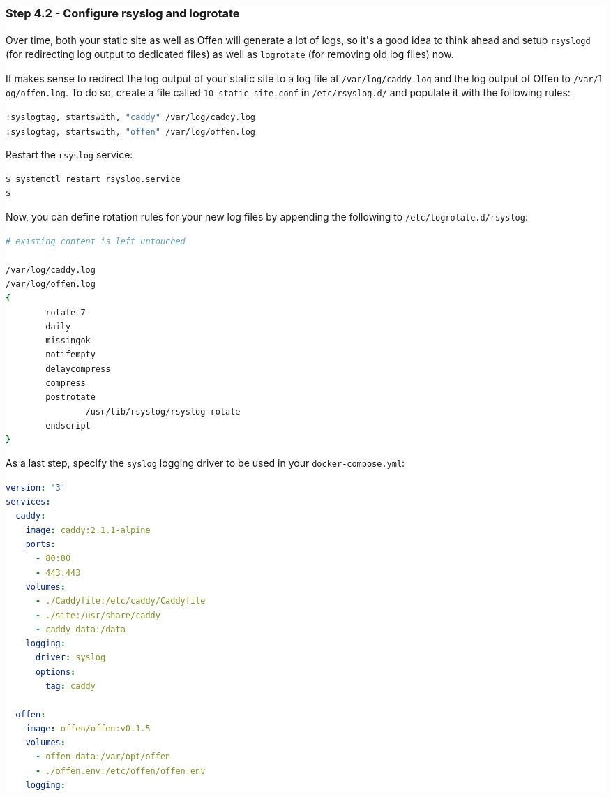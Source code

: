 [ufw]: https://help.ubuntu.com/community/UFW

### Step 4.2 - Configure rsyslog and logrotate

Over time, both your static site as well as Offen will generate a lot of logs, so it's a good idea to think ahead and setup `rsyslogd` (for redirecting log output to dedicated files) as well as `logrotate` (for removing old log files) now.

It makes sense to redirect the log output of your static site to a log file at `/var/log/caddy.log` and the log output of Offen to `/var/log/offen.log`. To do so, create a file called `10-static-site.conf` in `/etc/rsyslog.d/` and populate it with the following rules:

```sh
:syslogtag, startswith, "caddy" /var/log/caddy.log
:syslogtag, startswith, "offen" /var/log/offen.log
```

Restart the `rsyslog` service:

```sh
$ systemctl restart rsyslog.service
$
```

Now, you can define rotation rules for your new log files by appending the following to `/etc/logrotate.d/rsyslog`:

```sh
# existing content is left untouched

/var/log/caddy.log
/var/log/offen.log
{
        rotate 7
        daily
        missingok
        notifempty
        delaycompress
        compress
        postrotate
                /usr/lib/rsyslog/rsyslog-rotate
        endscript
}
```

As a last step, specify the `syslog` logging driver to be used in your `docker-compose.yml`:

```yml
version: '3'
services:
  caddy:
    image: caddy:2.1.1-alpine
    ports:
      - 80:80
      - 443:443
    volumes:
      - ./Caddyfile:/etc/caddy/Caddyfile
      - ./site:/usr/share/caddy
      - caddy_data:/data
    logging:
      driver: syslog
      options:
        tag: caddy
  
  offen:
    image: offen/offen:v0.1.5
    volumes:
      - offen_data:/var/opt/offen
      - ./offen.env:/etc/offen/offen.env
    logging:
```

[offen]: https://www.offen.dev
[caddy]: https://caddyserver.com/
[docker]: https://www.docker.com/
[compose]: https://docs.docker.com/compose/
[hugo]: https://gohugo.io/
[pelican]: https://blog.getpelican.com/
[gatsby]: https://www.gatsbyjs.com/
[install-docker]: https://docs.docker.com/engine/install/ubuntu/
[install-compose]: https://docs.docker.com/compose/install/
[rsync]: https://wiki.ubuntuusers.de/rsync/
[scp]: https://help.ubuntu.com/community/SSH/TransferFiles
[le]: https://letsencrypt.org/
[docker-hub]: https://hub.docker.com/r/offen/offen
[releases]: https://github.com/offen/offen/releases
[docker-volume-backup]: https://github.com/futurice/docker-volume-backup
[minio]: https://min.io/